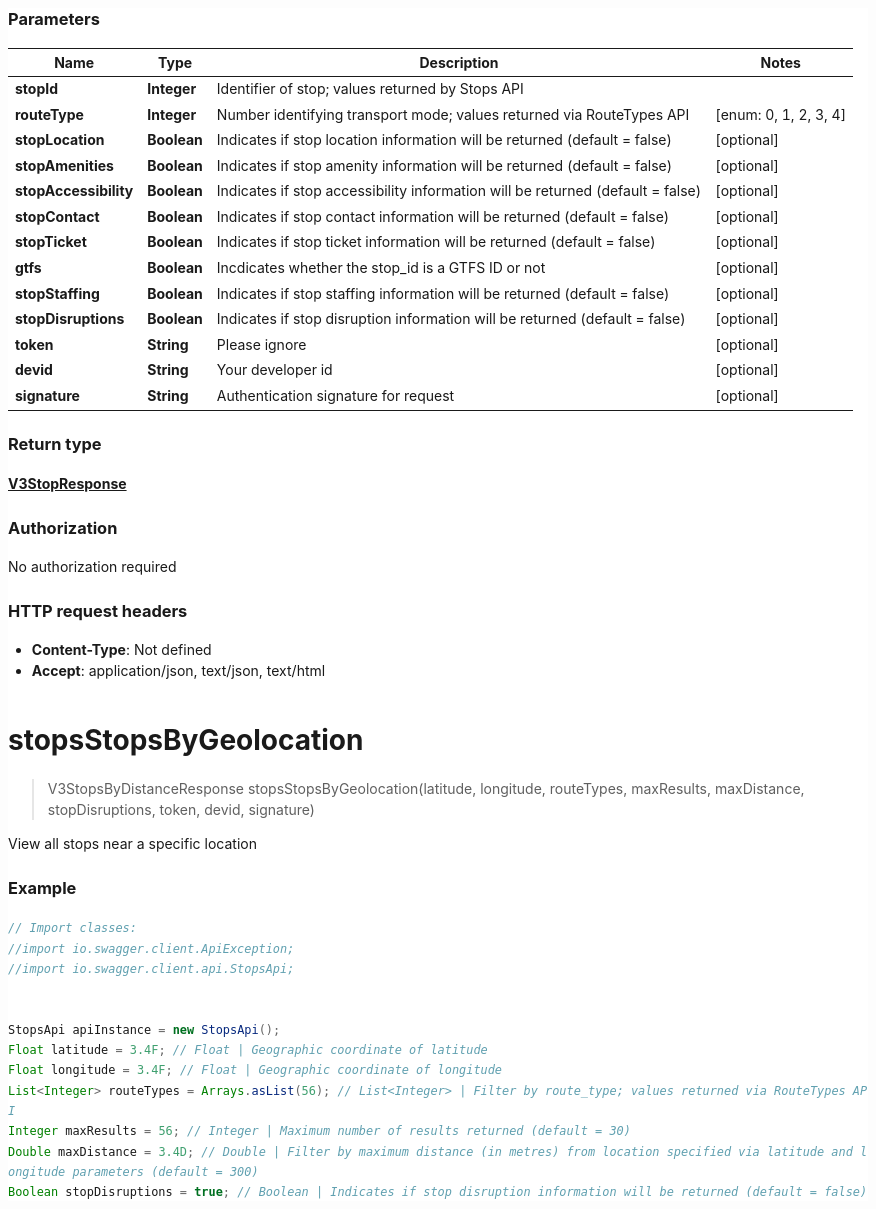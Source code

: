 ### Parameters

Name | Type | Description  | Notes
------------- | ------------- | ------------- | -------------
 **stopId** | **Integer**| Identifier of stop; values returned by Stops API |
 **routeType** | **Integer**| Number identifying transport mode; values returned via RouteTypes API | [enum: 0, 1, 2, 3, 4]
 **stopLocation** | **Boolean**| Indicates if stop location information will be returned (default &#x3D; false) | [optional]
 **stopAmenities** | **Boolean**| Indicates if stop amenity information will be returned (default &#x3D; false) | [optional]
 **stopAccessibility** | **Boolean**| Indicates if stop accessibility information will be returned (default &#x3D; false) | [optional]
 **stopContact** | **Boolean**| Indicates if stop contact information will be returned (default &#x3D; false) | [optional]
 **stopTicket** | **Boolean**| Indicates if stop ticket information will be returned (default &#x3D; false) | [optional]
 **gtfs** | **Boolean**| Incdicates whether the stop_id is a GTFS ID or not | [optional]
 **stopStaffing** | **Boolean**| Indicates if stop staffing information will be returned (default &#x3D; false) | [optional]
 **stopDisruptions** | **Boolean**| Indicates if stop disruption information will be returned (default &#x3D; false) | [optional]
 **token** | **String**| Please ignore | [optional]
 **devid** | **String**| Your developer id | [optional]
 **signature** | **String**| Authentication signature for request | [optional]

### Return type

[**V3StopResponse**](V3StopResponse.md)

### Authorization

No authorization required

### HTTP request headers

 - **Content-Type**: Not defined
 - **Accept**: application/json, text/json, text/html

<a name="stopsStopsByGeolocation"></a>
# **stopsStopsByGeolocation**
> V3StopsByDistanceResponse stopsStopsByGeolocation(latitude, longitude, routeTypes, maxResults, maxDistance, stopDisruptions, token, devid, signature)

View all stops near a specific location

### Example
```java
// Import classes:
//import io.swagger.client.ApiException;
//import io.swagger.client.api.StopsApi;


StopsApi apiInstance = new StopsApi();
Float latitude = 3.4F; // Float | Geographic coordinate of latitude
Float longitude = 3.4F; // Float | Geographic coordinate of longitude
List<Integer> routeTypes = Arrays.asList(56); // List<Integer> | Filter by route_type; values returned via RouteTypes API
Integer maxResults = 56; // Integer | Maximum number of results returned (default = 30)
Double maxDistance = 3.4D; // Double | Filter by maximum distance (in metres) from location specified via latitude and longitude parameters (default = 300)
Boolean stopDisruptions = true; // Boolean | Indicates if stop disruption information will be returned (default = false)
```
